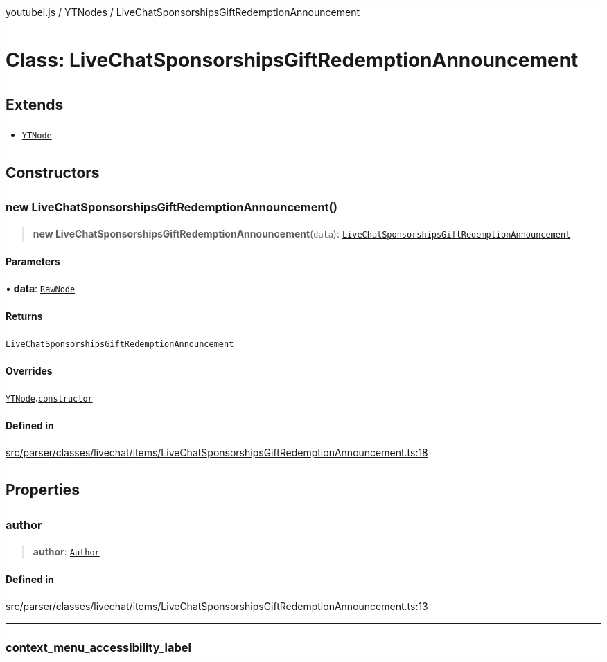 [youtubei.js](../../../README.md) / [YTNodes](../README.md) / LiveChatSponsorshipsGiftRedemptionAnnouncement

# Class: LiveChatSponsorshipsGiftRedemptionAnnouncement

## Extends

- [`YTNode`](../../Helpers/classes/YTNode.md)

## Constructors

### new LiveChatSponsorshipsGiftRedemptionAnnouncement()

> **new LiveChatSponsorshipsGiftRedemptionAnnouncement**(`data`): [`LiveChatSponsorshipsGiftRedemptionAnnouncement`](LiveChatSponsorshipsGiftRedemptionAnnouncement.md)

#### Parameters

• **data**: [`RawNode`](../../APIResponseTypes/type-aliases/RawNode.md)

#### Returns

[`LiveChatSponsorshipsGiftRedemptionAnnouncement`](LiveChatSponsorshipsGiftRedemptionAnnouncement.md)

#### Overrides

[`YTNode`](../../Helpers/classes/YTNode.md).[`constructor`](../../Helpers/classes/YTNode.md#constructors)

#### Defined in

[src/parser/classes/livechat/items/LiveChatSponsorshipsGiftRedemptionAnnouncement.ts:18](https://github.com/LuanRT/YouTube.js/blob/fc5571629eca037af7de03f4b903da6add1f300b/src/parser/classes/livechat/items/LiveChatSponsorshipsGiftRedemptionAnnouncement.ts#L18)

## Properties

### author

> **author**: [`Author`](../../Misc/classes/Author.md)

#### Defined in

[src/parser/classes/livechat/items/LiveChatSponsorshipsGiftRedemptionAnnouncement.ts:13](https://github.com/LuanRT/YouTube.js/blob/fc5571629eca037af7de03f4b903da6add1f300b/src/parser/classes/livechat/items/LiveChatSponsorshipsGiftRedemptionAnnouncement.ts#L13)

***

### context\_menu\_accessibility\_label
